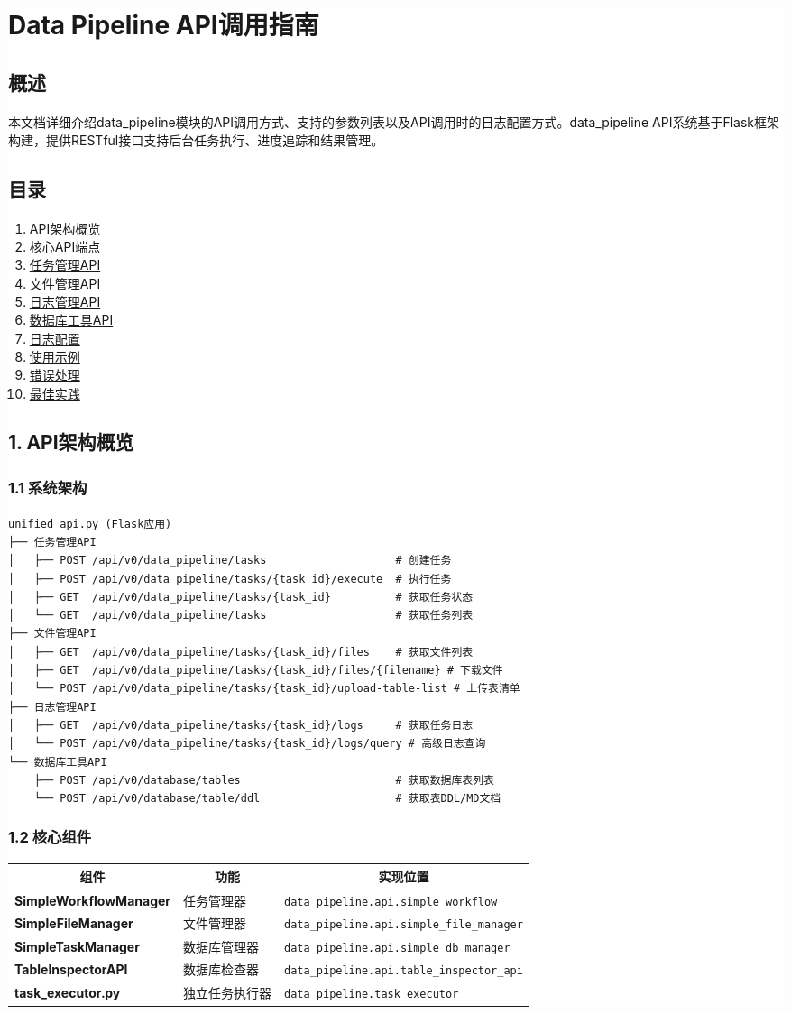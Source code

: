 # Data Pipeline API调用指南

## 概述

本文档详细介绍data_pipeline模块的API调用方式、支持的参数列表以及API调用时的日志配置方式。data_pipeline API系统基于Flask框架构建，提供RESTful接口支持后台任务执行、进度追踪和结果管理。

## 目录

1. [API架构概览](#1-api架构概览)
2. [核心API端点](#2-核心api端点)
3. [任务管理API](#3-任务管理api)
4. [文件管理API](#4-文件管理api)
5. [日志管理API](#5-日志管理api)
6. [数据库工具API](#6-数据库工具api)
7. [日志配置](#7-日志配置)
8. [使用示例](#8-使用示例)
9. [错误处理](#9-错误处理)
10. [最佳实践](#10-最佳实践)

## 1. API架构概览

### 1.1 系统架构

```
unified_api.py (Flask应用)
├── 任务管理API
│   ├── POST /api/v0/data_pipeline/tasks                    # 创建任务
│   ├── POST /api/v0/data_pipeline/tasks/{task_id}/execute  # 执行任务
│   ├── GET  /api/v0/data_pipeline/tasks/{task_id}          # 获取任务状态
│   └── GET  /api/v0/data_pipeline/tasks                    # 获取任务列表
├── 文件管理API
│   ├── GET  /api/v0/data_pipeline/tasks/{task_id}/files    # 获取文件列表
│   ├── GET  /api/v0/data_pipeline/tasks/{task_id}/files/{filename} # 下载文件
│   └── POST /api/v0/data_pipeline/tasks/{task_id}/upload-table-list # 上传表清单
├── 日志管理API
│   ├── GET  /api/v0/data_pipeline/tasks/{task_id}/logs     # 获取任务日志
│   └── POST /api/v0/data_pipeline/tasks/{task_id}/logs/query # 高级日志查询
└── 数据库工具API
    ├── POST /api/v0/database/tables                        # 获取数据库表列表
    └── POST /api/v0/database/table/ddl                     # 获取表DDL/MD文档
```

### 1.2 核心组件

| 组件 | 功能 | 实现位置 |
|------|------|----------|
| **SimpleWorkflowManager** | 任务管理器 | `data_pipeline.api.simple_workflow` |
| **SimpleFileManager** | 文件管理器 | `data_pipeline.api.simple_file_manager` |
| **SimpleTaskManager** | 数据库管理器 | `data_pipeline.api.simple_db_manager` |
| **TableInspectorAPI** | 数据库检查器 | `data_pipeline.api.table_inspector_api` |
| **task_executor.py** | 独立任务执行器 | `data_pipeline.task_executor` |
